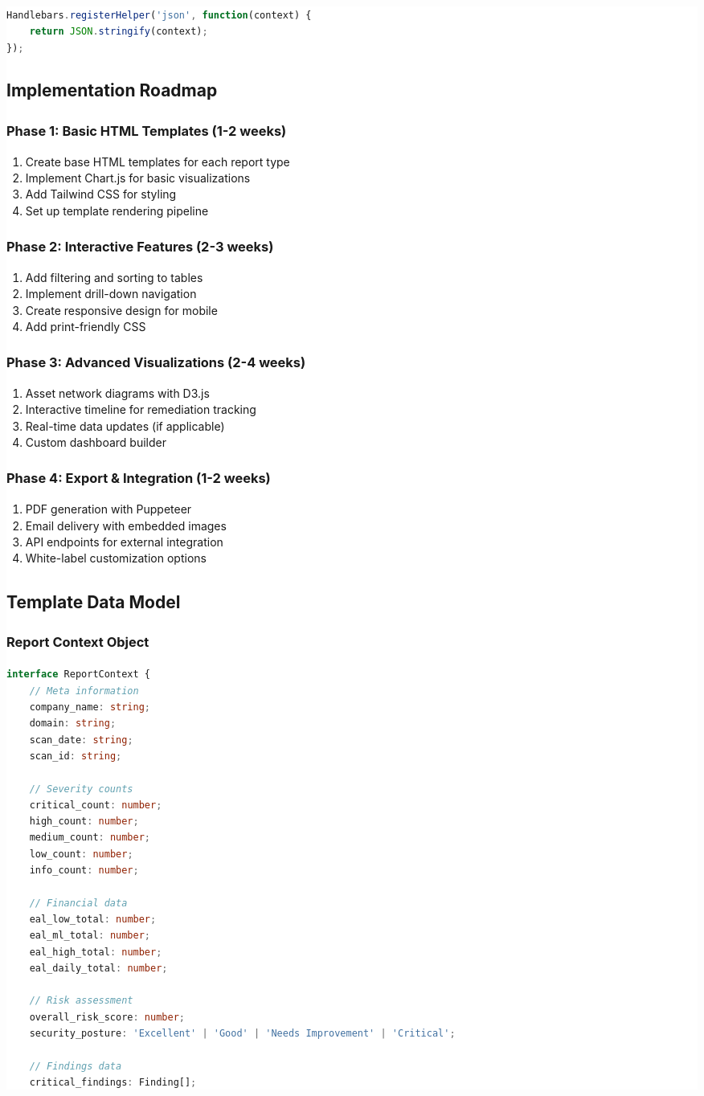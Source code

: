 ```javascript
Handlebars.registerHelper('json', function(context) {
    return JSON.stringify(context);
});
```

## Implementation Roadmap

### Phase 1: Basic HTML Templates (1-2 weeks)
1. Create base HTML templates for each report type
2. Implement Chart.js for basic visualizations
3. Add Tailwind CSS for styling
4. Set up template rendering pipeline

### Phase 2: Interactive Features (2-3 weeks)
1. Add filtering and sorting to tables
2. Implement drill-down navigation
3. Create responsive design for mobile
4. Add print-friendly CSS

### Phase 3: Advanced Visualizations (2-4 weeks)
1. Asset network diagrams with D3.js
2. Interactive timeline for remediation tracking
3. Real-time data updates (if applicable)
4. Custom dashboard builder

### Phase 4: Export & Integration (1-2 weeks)
1. PDF generation with Puppeteer
2. Email delivery with embedded images
3. API endpoints for external integration
4. White-label customization options

## Template Data Model

### Report Context Object
```typescript
interface ReportContext {
    // Meta information
    company_name: string;
    domain: string;
    scan_date: string;
    scan_id: string;
    
    // Severity counts
    critical_count: number;
    high_count: number;
    medium_count: number;
    low_count: number;
    info_count: number;
    
    // Financial data
    eal_low_total: number;
    eal_ml_total: number;
    eal_high_total: number;
    eal_daily_total: number;
    
    // Risk assessment
    overall_risk_score: number;
    security_posture: 'Excellent' | 'Good' | 'Needs Improvement' | 'Critical';
    
    // Findings data
    critical_findings: Finding[];
```
